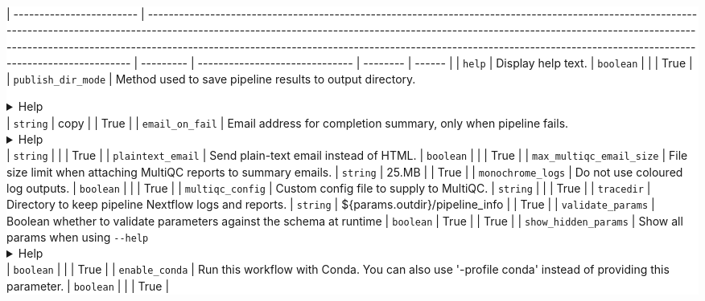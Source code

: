 | ------------------------ | ------------------------------------------------------------------------------------------------------------------------------------------------------------------------------------------------------------------------------------------------------------------------------------------------------------------------------------------------------------------------------------------------------------ | --------- | ------------------------------ | -------- | ------ |
| `help`                   | Display help text.                                                                                                                                                                                                                                                                                                                                                                                           | `boolean` |                                |          | True   |
| `publish_dir_mode`       | Method used to save pipeline results to output directory. <details><summary>Help</summary></details> | `string`  | copy                           |          | True   |
| `email_on_fail`          | Email address for completion summary, only when pipeline fails. <details><summary>Help</summary></details>                                                                                                                                                  | `string`  |                                |          | True   |
| `plaintext_email`        | Send plain-text email instead of HTML.                                                                                                                                                                                                                                                                                                                                                                       | `boolean` |                                |          | True   |
| `max_multiqc_email_size` | File size limit when attaching MultiQC reports to summary emails.                                                                                                                                                                                                                                                                                                                                            | `string`  | 25.MB                          |          | True   |
| `monochrome_logs`        | Do not use coloured log outputs.                                                                                                                                                                                                                                                                                                                                                                             | `boolean` |                                |          | True   |
| `multiqc_config`         | Custom config file to supply to MultiQC.                                                                                                                                                                                                                                                                                                                                                                     | `string`  |                                |          | True   |
| `tracedir`               | Directory to keep pipeline Nextflow logs and reports.                                                                                                                                                                                                                                                                                                                                                        | `string`  | ${params.outdir}/pipeline_info |          | True   |
| `validate_params`        | Boolean whether to validate parameters against the schema at runtime                                                                                                                                                                                                                                                                                                                                         | `boolean` | True                           |          | True   |
| `show_hidden_params`     | Show all params when using `--help` <details><summary>Help</summary></details>                                                                                                                    | `boolean` |                                |          | True   |
| `enable_conda`           | Run this workflow with Conda. You can also use '-profile conda' instead of providing this parameter.                                                                                                                                                                                                                                                                                                         | `boolean` |                                |          | True   |
